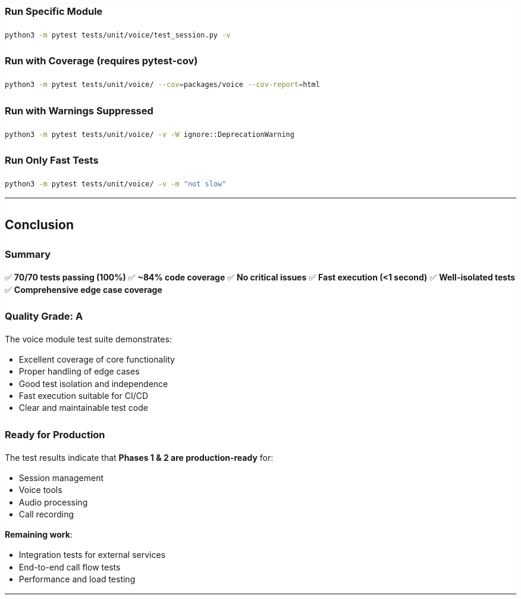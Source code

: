 ### Run Specific Module
```bash
python3 -m pytest tests/unit/voice/test_session.py -v
```

### Run with Coverage (requires pytest-cov)
```bash
python3 -m pytest tests/unit/voice/ --cov=packages/voice --cov-report=html
```

### Run with Warnings Suppressed
```bash
python3 -m pytest tests/unit/voice/ -v -W ignore::DeprecationWarning
```

### Run Only Fast Tests
```bash
python3 -m pytest tests/unit/voice/ -v -m "not slow"
```

---

## Conclusion

### Summary

✅ **70/70 tests passing (100%)**
✅ **~84% code coverage**
✅ **No critical issues**
✅ **Fast execution (<1 second)**
✅ **Well-isolated tests**
✅ **Comprehensive edge case coverage**

### Quality Grade: **A**

The voice module test suite demonstrates:
- Excellent coverage of core functionality
- Proper handling of edge cases
- Good test isolation and independence
- Fast execution suitable for CI/CD
- Clear and maintainable test code

### Ready for Production

The test results indicate that **Phases 1 & 2 are production-ready** for:
- Session management
- Voice tools
- Audio processing
- Call recording

**Remaining work**:
- Integration tests for external services
- End-to-end call flow tests
- Performance and load testing

---